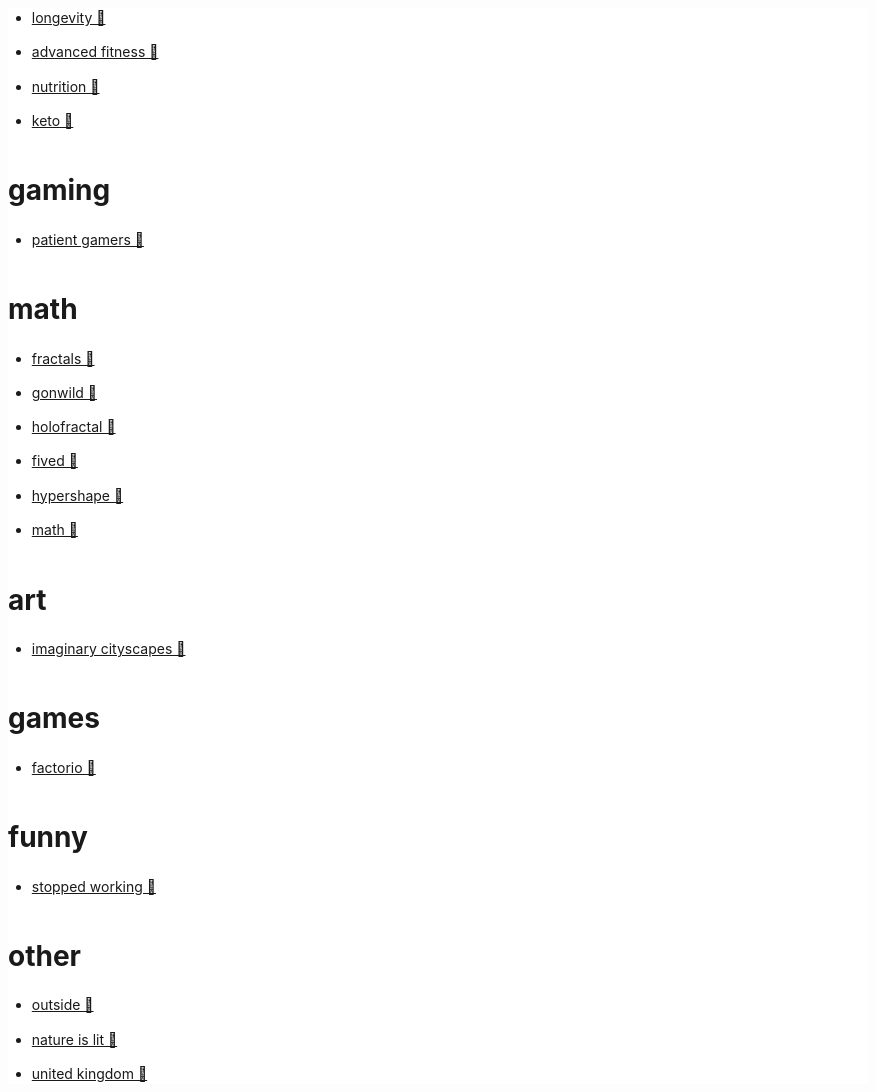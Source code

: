 - [longevity 🤖](https://www.reddit.com/r/longevity/)

- [advanced fitness 🤖](https://www.reddit.com/r/AdvancedFitness/)

- [nutrition 🤖](https://www.reddit.com/r/nutrition/)

- [keto 🤖](https://www.reddit.com/r/keto/)


# gaming


- [patient gamers 🤖](https://www.reddit.com/r/patientgamers/)


# math


- [fractals 🤖](https://www.reddit.com/r/fractals/)

- [gonwild 🤖](https://www.reddit.com/r/gonwild/)

- [holofractal 🤖](https://www.reddit.com/r/holofractal/)

- [fived 🤖](https://www.reddit.com/r/fived/)

- [hypershape 🤖](https://www.reddit.com/r/hypershape/)

- [math 🤖](https://www.reddit.com/r/math/)


# art


- [imaginary cityscapes 🤖](https://www.reddit.com/r/ImaginaryCityscapes/)


# games


- [factorio 🤖](https://www.reddit.com/r/factorio/)


# funny


- [stopped working 🤖](https://www.reddit.com/r/StoppedWorking/)


# other


- [outside 🤖](https://www.reddit.com/r/outside/)

- [nature is lit 🤖](https://www.reddit.com/r/NatureIsFuckingLit/)

- [united kingdom 🤖](https://www.reddit.com/r/unitedkingdom/)

